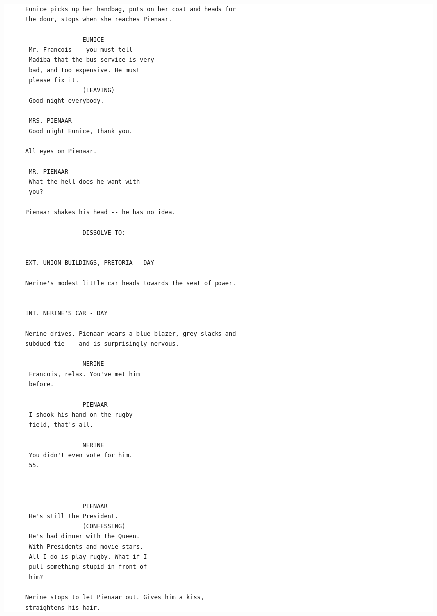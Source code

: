           Eunice picks up her handbag, puts on her coat and heads for
          the door, stops when she reaches Pienaar.
                         
                          EUNICE
           Mr. Francois -- you must tell
           Madiba that the bus service is very
           bad, and too expensive. He must
           please fix it.
                          (LEAVING)
           Good night everybody.
                         
           MRS. PIENAAR
           Good night Eunice, thank you.
                         
          All eyes on Pienaar.
                         
           MR. PIENAAR
           What the hell does he want with
           you?
                         
          Pienaar shakes his head -- he has no idea.
                         
                          DISSOLVE TO:
                         
                         
          EXT. UNION BUILDINGS, PRETORIA - DAY
                         
          Nerine's modest little car heads towards the seat of power.
                         
                         
          INT. NERINE'S CAR - DAY
                         
          Nerine drives. Pienaar wears a blue blazer, grey slacks and
          subdued tie -- and is surprisingly nervous.
                         
                          NERINE
           Francois, relax. You've met him
           before.
                         
                          PIENAAR
           I shook his hand on the rugby
           field, that's all.
                         
                          NERINE
           You didn't even vote for him.
           55.
                         
                         
                         
                          PIENAAR
           He's still the President.
                          (CONFESSING)
           He's had dinner with the Queen.
           With Presidents and movie stars.
           All I do is play rugby. What if I
           pull something stupid in front of
           him?
                         
          Nerine stops to let Pienaar out. Gives him a kiss,
          straightens his hair.
                         